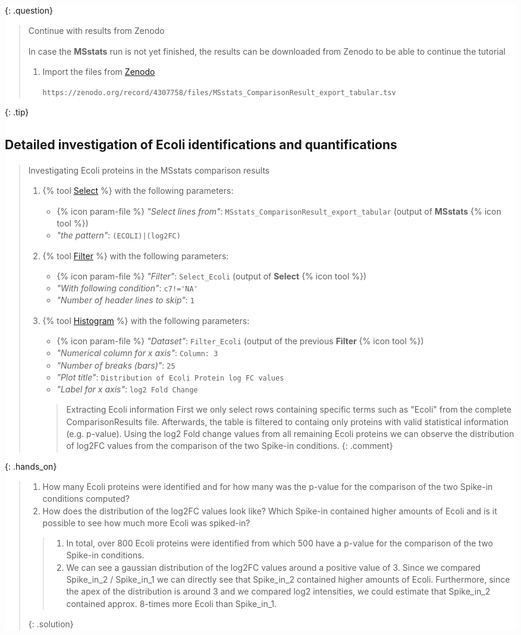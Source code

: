 >
{: .question}


> <tip-title>Continue with results from Zenodo</tip-title>
>
> In case the **MSstats** run is not yet finished, the results can be downloaded from Zenodo to be able to continue the tutorial
> 1. Import the files from [Zenodo](https://zenodo.org/record/4307758)
>    ```
>    https://zenodo.org/record/4307758/files/MSstats_ComparisonResult_export_tabular.tsv
>    ```
{: .tip}

## Detailed investigation of Ecoli identifications and quantifications

> <hands-on-title>Investigating Ecoli proteins in the MSstats comparison results</hands-on-title>
>
> 1. {% tool [Select](Grep1) %} with the following parameters:
>    - {% icon param-file %} *"Select lines from"*: `MSstats_ComparisonResult_export_tabular` (output of **MSstats** {% icon tool %})
>    - *"the pattern"*: `(ECOLI)|(log2FC)`
>
> 2. {% tool [Filter](Filter1) %} with the following parameters:
>    - {% icon param-file %} *"Filter"*: `Select_Ecoli` (output of **Select** {% icon tool %})
>    - *"With following condition"*: `c7!='NA'`
>    - *"Number of header lines to skip"*: `1`
>
> 3. {% tool [Histogram](toolshed.g2.bx.psu.edu/repos/devteam/histogram/histogram_rpy/1.0.4) %} with the following parameters:
>    - {% icon param-file %} *"Dataset"*: `Filter_Ecoli` (output of the previous **Filter** {% icon tool %})
>    - *"Numerical column for x axis"*: `Column: 3`
>    - *"Number of breaks (bars)"*: `25`
>    - *"Plot title"*: `Distribution of Ecoli Protein log FC values`
>    - *"Label for x axis"*: `log2 Fold Change`
>
>
>    > <comment-title>Extracting Ecoli information</comment-title>
>    >First we only select rows containing specific terms such as "Ecoli" from the complete ComparisonResults file. Afterwards, the table is filtered to containg only proteins with valid statistical information (e.g. p-value). Using the log2 Fold change values from all remaining Ecoli proteins we can observe the distribution of log2FC values from the comparison of the two Spike-in conditions.
>    {: .comment}
>
{: .hands_on}

> <question-title></question-title>
>
> 1. How many Ecoli proteins were identified and for how many was the p-value for the comparison of the two Spike-in conditions computed?
> 2. How does the distribution of the log2FC values look like? Which Spike-in contained higher amounts of Ecoli and is it possible to see how much more Ecoli was spiked-in?
>
> > <solution-title></solution-title>
> >
> > 1. In total, over 800 Ecoli proteins were identified from which 500 have a p-value for the comparison of the two Spike-in conditions.
> > 2. We can see a gaussian distribution of the log2FC values around a positive value of 3. Since we compared Spike_in_2 / Spike_in_1 we can directly see that Spike_in_2 contained higher amounts of Ecoli. Furthermore, since the apex of the distribution is around 3 and we compared log2 intensities, we could estimate that Spike_in_2 contained approx. 8-times more Ecoli than Spike_in_1.
> >
> {: .solution}